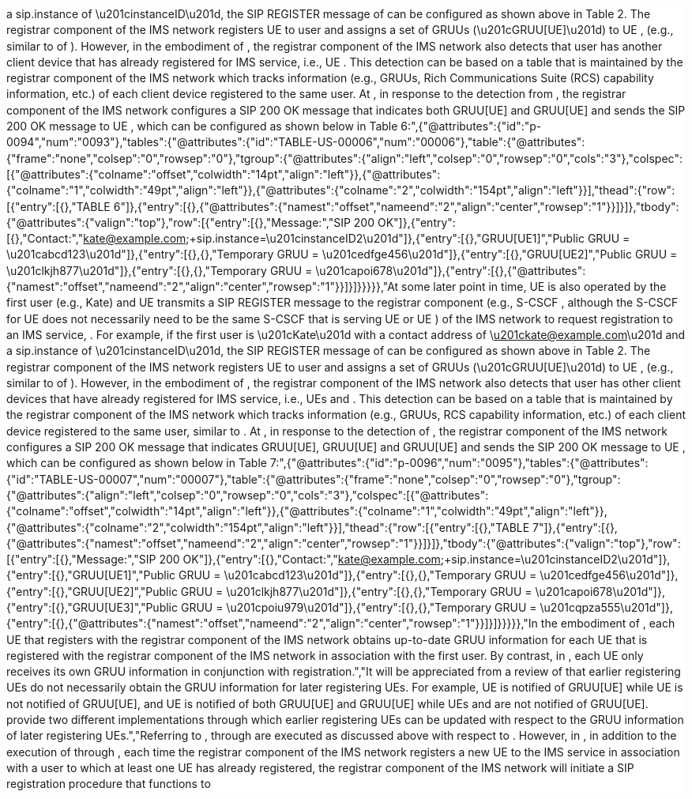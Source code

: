 a sip.instance of \u201cinstanceID\u201d, the SIP REGISTER message of  can be configured as shown above in Table 2. The registrar component of the IMS network  registers UE  to user  and assigns a set of GRUUs (\u201cGRUU[UE]\u201d) to UE ,  (e.g., similar to  of ). However, in the embodiment of , the registrar component of the IMS network  also detects that user  has another client device that has already registered for IMS service, i.e., UE . This detection can be based on a table that is maintained by the registrar component of the IMS network  which tracks information (e.g., GRUUs, Rich Communications Suite (RCS) capability information, etc.) of each client device registered to the same user. At , in response to the detection from , the registrar component of the IMS network  configures a SIP 200 OK message that indicates both GRUU[UE] and GRUU[UE] and sends the SIP 200 OK message to UE , which can be configured as shown below in Table 6:",{"@attributes":{"id":"p-0094","num":"0093"},"tables":{"@attributes":{"id":"TABLE-US-00006","num":"00006"},"table":{"@attributes":{"frame":"none","colsep":"0","rowsep":"0"},"tgroup":{"@attributes":{"align":"left","colsep":"0","rowsep":"0","cols":"3"},"colspec":[{"@attributes":{"colname":"offset","colwidth":"14pt","align":"left"}},{"@attributes":{"colname":"1","colwidth":"49pt","align":"left"}},{"@attributes":{"colname":"2","colwidth":"154pt","align":"left"}}],"thead":{"row":[{"entry":[{},"TABLE 6"]},{"entry":[{},{"@attributes":{"namest":"offset","nameend":"2","align":"center","rowsep":"1"}}]}]},"tbody":{"@attributes":{"valign":"top"},"row":[{"entry":[{},"Message:","SIP 200 OK"]},{"entry":[{},"Contact:","kate@example.com;+sip.instance=\u201cinstanceID2\u201d"]},{"entry":[{},"GRUU[UE1]","Public GRUU = \u201cabcd123\u201d"]},{"entry":[{},{},"Temporary GRUU = \u201cedfge456\u201d"]},{"entry":[{},"GRUU[UE2]","Public GRUU = \u201clkjh877\u201d"]},{"entry":[{},{},"Temporary GRUU = \u201capoi678\u201d"]},{"entry":[{},{"@attributes":{"namest":"offset","nameend":"2","align":"center","rowsep":"1"}}]}]}}}}},"At some later point in time, UE  is also operated by the first user (e.g., Kate) and UE  transmits a SIP REGISTER message to the registrar component (e.g., S-CSCF , although the S-CSCF  for UE  does not necessarily need to be the same S-CSCF  that is serving UE  or UE ) of the IMS network  to request registration to an IMS service, . For example, if the first user is \u201cKate\u201d with a contact address of \u201ckate@example.com\u201d and a sip.instance of \u201cinstanceID\u201d, the SIP REGISTER message of  can be configured as shown above in Table 2. The registrar component of the IMS network  registers UE  to user  and assigns a set of GRUUs (\u201cGRUU[UE]\u201d) to UE ,  (e.g., similar to  of ). However, in the embodiment of , the registrar component of the IMS network  also detects that user  has other client devices that have already registered for IMS service, i.e., UEs  and . This detection can be based on a table that is maintained by the registrar component of the IMS network  which tracks information (e.g., GRUUs, RCS capability information, etc.) of each client device registered to the same user, similar to . At , in response to the detection of , the registrar component of the IMS network  configures a SIP 200 OK message that indicates GRUU[UE], GRUU[UE] and GRUU[UE] and sends the SIP 200 OK message to UE , which can be configured as shown below in Table 7:",{"@attributes":{"id":"p-0096","num":"0095"},"tables":{"@attributes":{"id":"TABLE-US-00007","num":"00007"},"table":{"@attributes":{"frame":"none","colsep":"0","rowsep":"0"},"tgroup":{"@attributes":{"align":"left","colsep":"0","rowsep":"0","cols":"3"},"colspec":[{"@attributes":{"colname":"offset","colwidth":"14pt","align":"left"}},{"@attributes":{"colname":"1","colwidth":"49pt","align":"left"}},{"@attributes":{"colname":"2","colwidth":"154pt","align":"left"}}],"thead":{"row":[{"entry":[{},"TABLE 7"]},{"entry":[{},{"@attributes":{"namest":"offset","nameend":"2","align":"center","rowsep":"1"}}]}]},"tbody":{"@attributes":{"valign":"top"},"row":[{"entry":[{},"Message:","SIP 200 OK"]},{"entry":[{},"Contact:","kate@example.com;+sip.instance=\u201cinstanceID2\u201d"]},{"entry":[{},"GRUU[UE1]","Public GRUU = \u201cabcd123\u201d"]},{"entry":[{},{},"Temporary GRUU = \u201cedfge456\u201d"]},{"entry":[{},"GRUU[UE2]","Public GRUU = \u201clkjh877\u201d"]},{"entry":[{},{},"Temporary GRUU = \u201capoi678\u201d"]},{"entry":[{},"GRUU[UE3]","Public GRUU = \u201cpoiu979\u201d"]},{"entry":[{},{},"Temporary GRUU = \u201cqpza555\u201d"]},{"entry":[{},{"@attributes":{"namest":"offset","nameend":"2","align":"center","rowsep":"1"}}]}]}}}}},"In the embodiment of , each UE that registers with the registrar component of the IMS network  obtains up-to-date GRUU information for each UE that is registered with the registrar component of the IMS network  in association with the first user. By contrast, in , each UE only receives its own GRUU information in conjunction with registration.","It will be appreciated from a review of  that earlier registering UEs do not necessarily obtain the GRUU information for later registering UEs. For example, UE  is notified of GRUU[UE] while UE  is not notified of GRUU[UE], and UE  is notified of both GRUU[UE] and GRUU[UE] while UEs  and  are not notified of GRUU[UE].  provide two different implementations through which earlier registering UEs can be updated with respect to the GRUU information of later registering UEs.","Referring to ,  through  are executed as discussed above with respect to . However, in , in addition to the execution of  through , each time the registrar component of the IMS network  registers a new UE to the IMS service in association with a user to which at least one UE has already registered, the registrar component of the IMS network  will initiate a SIP registration procedure that functions to